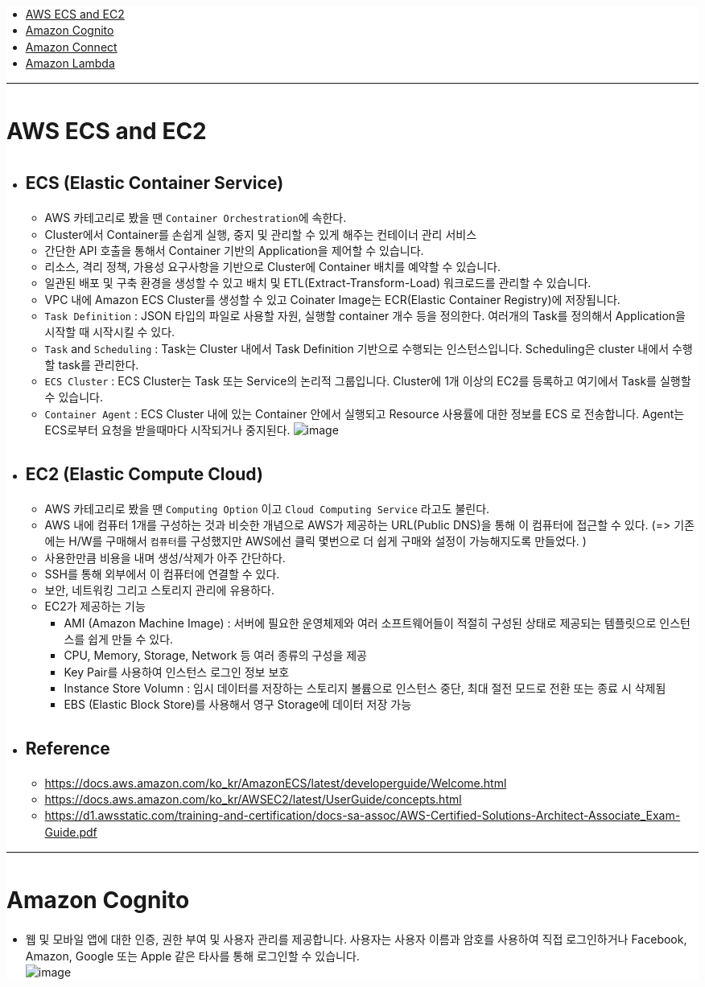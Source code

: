 
* [AWS ECS and EC2](#aws-ecs-and-ec2)
* [Amazon Cognito](#amazon-cognito)
* [Amazon Connect](#amazon-connect)
* [Amazon Lambda](#amazon-lambda)


---

# AWS ECS and EC2
- ## ECS (Elastic Container Service)
  - AWS 카테고리로 봤을 땐 `Container Orchestration`에 속한다.
  - Cluster에서 Container를 손쉽게 실행, 중지 및 관리할 수 있게 해주는 컨테이너 관리 서비스 
  - 간단한 API 호출을 통해서 Container 기반의 Application을 제어할 수 있습니다.
  - 리소스, 격리 정책, 가용성 요구사항을 기반으로 Cluster에 Container 배치를 예약할 수 있습니다.
  - 일관된 배포 및 구축 환경을 생성할 수 있고 배치 및 ETL(Extract-Transform-Load) 워크로드를 관리할 수 있습니다.
  - VPC 내에 Amazon ECS Cluster를 생성할 수 있고 Coinater Image는 ECR(Elastic Container Registry)에 저장됩니다.
  - `Task Definition` : JSON 타입의 파일로 사용할 자원, 실행할 container 개수 등을 정의한다. 여러개의 Task를 정의해서 Application을 시작할 때 시작시킬 수 있다.
  - `Task` and `Scheduling` : Task는 Cluster 내에서 Task Definition 기반으로 수행되는 인스턴스입니다. Scheduling은 cluster 내에서 수행할 task를 관리한다.
  - `ECS Cluster` : ECS Cluster는 Task 또는 Service의 논리적 그룹입니다. Cluster에 1개 이상의 EC2를 등록하고 여기에서 Task를 실행할 수 있습니다. 
  - `Container Agent` : ECS Cluster 내에 있는 Container 안에서 실행되고 Resource 사용률에 대한 정보를 ECS 로 전송합니다. Agent는 ECS로부터 요청을 받을때마다 시작되거나 중지된다.
  ![image](https://user-images.githubusercontent.com/21374902/150706403-5c721f9c-5b06-412d-8018-e46c3fffe862.png)

- ## EC2 (Elastic Compute Cloud)
  - AWS 카테고리로 봤을 땐 `Computing Option` 이고 `Cloud Computing Service` 라고도 불린다.
  - AWS 내에 컴퓨터 1개를 구성하는 것과 비슷한 개념으로 AWS가 제공하는 URL(Public DNS)을 통해 이 컴퓨터에 접근할 수 있다. (=> 기존에는 H/W를 구매해서 `컴퓨터`를 구성했지만 AWS에선 클릭 몇번으로 더 쉽게 구매와 설정이 가능해지도록 만들었다. )
  - 사용한만큼 비용을 내며 생성/삭제가 아주 간단하다.
  - SSH를 통해 외부에서 이 컴퓨터에 연결할 수 있다.
  - 보안, 네트워킹 그리고 스토리지 관리에 유용하다.
  - EC2가 제공하는 기능
    - AMI (Amazon Machine Image) : 서버에 필요한 운영체제와 여러 소프트웨어들이 적절히 구성된 상태로 제공되는 템플릿으로 인스턴스를 쉽게 만들 수 있다.
    - CPU, Memory, Storage, Network 등 여러 종류의 구성을 제공
    - Key Pair를 사용하여 인스턴스 로그인 정보 보호
    - Instance Store Volumn : 임시 데이터를 저장하는 스토리지 볼륨으로 인스턴스 중단, 최대 절전 모드로 전환 또는 종료 시 삭제됨
    - EBS (Elastic Block Store)를 사용해서 영구 Storage에 데이터 저장 가능

- ## Reference
  - https://docs.aws.amazon.com/ko_kr/AmazonECS/latest/developerguide/Welcome.html
  - https://docs.aws.amazon.com/ko_kr/AWSEC2/latest/UserGuide/concepts.html
  - https://d1.awsstatic.com/training-and-certification/docs-sa-assoc/AWS-Certified-Solutions-Architect-Associate_Exam-Guide.pdf

---

# Amazon Cognito
- 웹 및 모바일 앱에 대한 인증, 권한 부여 및 사용자 관리를 제공합니다. 사용자는 사용자 이름과 암호를 사용하여 직접 로그인하거나 Facebook, Amazon, Google 또는 Apple 같은 타사를 통해 로그인할 수 있습니다.  
  <img width="411" alt="image" src="https://user-images.githubusercontent.com/21374902/193582302-89b9f50b-22a7-48d4-8edb-f8ac91b805ee.png">
